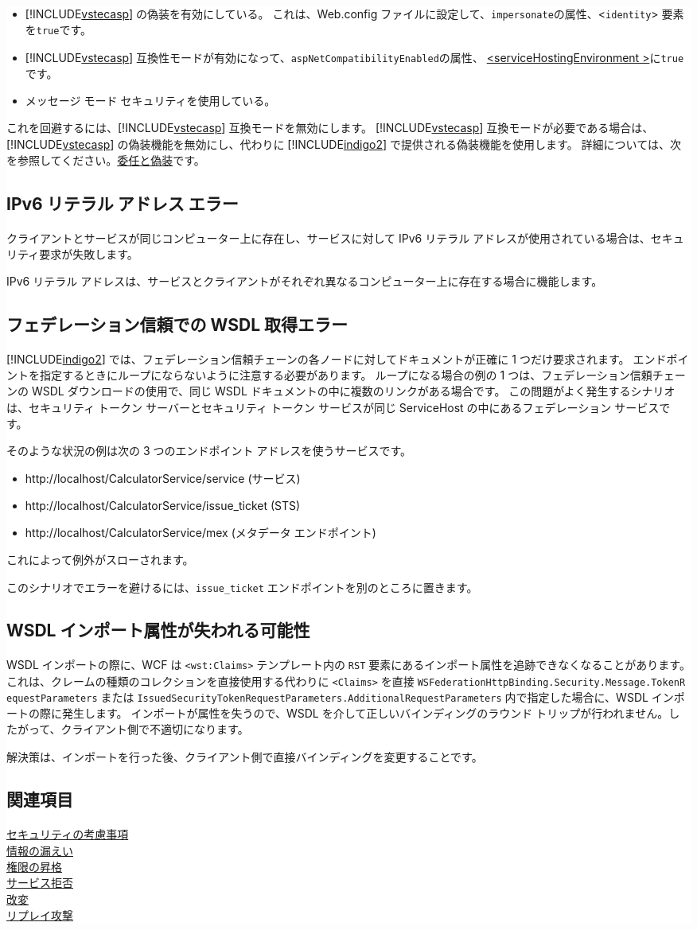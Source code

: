 -   [!INCLUDE[vstecasp](../../../../includes/vstecasp-md.md)] の偽装を有効にしている。 これは、Web.config ファイルに設定して、`impersonate`の属性、<`identity`> 要素を`true`です。  
  
-   [!INCLUDE[vstecasp](../../../../includes/vstecasp-md.md)] 互換性モードが有効になって、`aspNetCompatibilityEnabled`の属性、 [ \<serviceHostingEnvironment >](../../../../docs/framework/configure-apps/file-schema/wcf/servicehostingenvironment.md)に`true`です。  
  
-   メッセージ モード セキュリティを使用している。  
  
 これを回避するには、[!INCLUDE[vstecasp](../../../../includes/vstecasp-md.md)] 互換モードを無効にします。 [!INCLUDE[vstecasp](../../../../includes/vstecasp-md.md)] 互換モードが必要である場合は、[!INCLUDE[vstecasp](../../../../includes/vstecasp-md.md)] の偽装機能を無効にし、代わりに [!INCLUDE[indigo2](../../../../includes/indigo2-md.md)] で提供される偽装機能を使用します。 詳細については、次を参照してください。[委任と偽装](../../../../docs/framework/wcf/feature-details/delegation-and-impersonation-with-wcf.md)です。  
  
## <a name="ipv6-literal-address-failure"></a>IPv6 リテラル アドレス エラー  
 クライアントとサービスが同じコンピューター上に存在し、サービスに対して IPv6 リテラル アドレスが使用されている場合は、セキュリティ要求が失敗します。  
  
 IPv6 リテラル アドレスは、サービスとクライアントがそれぞれ異なるコンピューター上に存在する場合に機能します。  
  
## <a name="wsdl-retrieval-failures-with-federated-trust"></a>フェデレーション信頼での WSDL 取得エラー  
 [!INCLUDE[indigo2](../../../../includes/indigo2-md.md)] では、フェデレーション信頼チェーンの各ノードに対してドキュメントが正確に 1 つだけ要求されます。 エンドポイントを指定するときにループにならないように注意する必要があります。 ループになる場合の例の 1 つは、フェデレーション信頼チェーンの WSDL ダウンロードの使用で、同じ WSDL ドキュメントの中に複数のリンクがある場合です。 この問題がよく発生するシナリオは、セキュリティ トークン サーバーとセキュリティ トークン サービスが同じ ServiceHost の中にあるフェデレーション サービスです。  
  
 そのような状況の例は次の 3 つのエンドポイント アドレスを使うサービスです。  
  
-   http://localhost/CalculatorService/service (サービス)  
  
-   http://localhost/CalculatorService/issue_ticket (STS)  
  
-   http://localhost/CalculatorService/mex (メタデータ エンドポイント)  
  
 これによって例外がスローされます。  
  
 このシナリオでエラーを避けるには、`issue_ticket` エンドポイントを別のところに置きます。  
  
## <a name="wsdl-import-attributes-can-be-lost"></a>WSDL インポート属性が失われる可能性  
 WSDL インポートの際に、WCF は `<wst:Claims>` テンプレート内の `RST` 要素にあるインポート属性を追跡できなくなることがあります。 これは、クレームの種類のコレクションを直接使用する代わりに `<Claims>` を直接 `WSFederationHttpBinding.Security.Message.TokenRequestParameters` または `IssuedSecurityTokenRequestParameters.AdditionalRequestParameters` 内で指定した場合に、WSDL インポートの際に発生します。  インポートが属性を失うので、WSDL を介して正しいバインディングのラウンド トリップが行われません。したがって、クライアント側で不適切になります。  
  
 解決策は、インポートを行った後、クライアント側で直接バインディングを変更することです。  
  
## <a name="see-also"></a>関連項目  
 [セキュリティの考慮事項](../../../../docs/framework/wcf/feature-details/security-considerations-in-wcf.md)  
 [情報の漏えい](../../../../docs/framework/wcf/feature-details/information-disclosure.md)  
 [権限の昇格](../../../../docs/framework/wcf/feature-details/elevation-of-privilege.md)  
 [サービス拒否](../../../../docs/framework/wcf/feature-details/denial-of-service.md)  
 [改変](../../../../docs/framework/wcf/feature-details/tampering.md)  
 [リプレイ攻撃](../../../../docs/framework/wcf/feature-details/replay-attacks.md)
